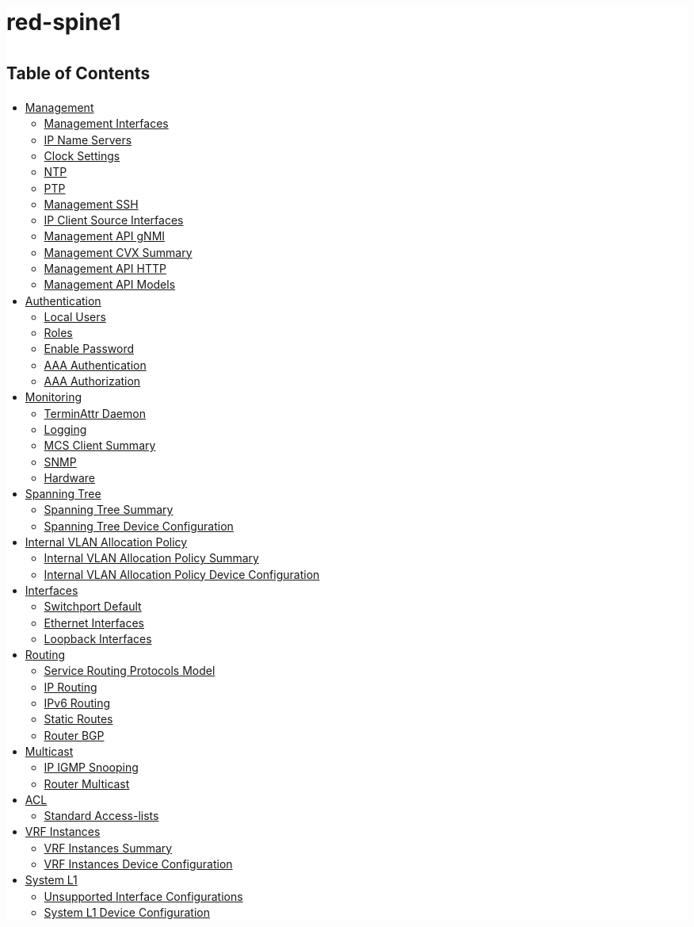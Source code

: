 # red-spine1

## Table of Contents

- [Management](#management)
  - [Management Interfaces](#management-interfaces)
  - [IP Name Servers](#ip-name-servers)
  - [Clock Settings](#clock-settings)
  - [NTP](#ntp)
  - [PTP](#ptp)
  - [Management SSH](#management-ssh)
  - [IP Client Source Interfaces](#ip-client-source-interfaces)
  - [Management API gNMI](#management-api-gnmi)
  - [Management CVX Summary](#management-cvx-summary)
  - [Management API HTTP](#management-api-http)
  - [Management API Models](#management-api-models)
- [Authentication](#authentication)
  - [Local Users](#local-users)
  - [Roles](#roles)
  - [Enable Password](#enable-password)
  - [AAA Authentication](#aaa-authentication)
  - [AAA Authorization](#aaa-authorization)
- [Monitoring](#monitoring)
  - [TerminAttr Daemon](#terminattr-daemon)
  - [Logging](#logging)
  - [MCS Client Summary](#mcs-client-summary)
  - [SNMP](#snmp)
  - [Hardware](#hardware)
- [Spanning Tree](#spanning-tree)
  - [Spanning Tree Summary](#spanning-tree-summary)
  - [Spanning Tree Device Configuration](#spanning-tree-device-configuration)
- [Internal VLAN Allocation Policy](#internal-vlan-allocation-policy)
  - [Internal VLAN Allocation Policy Summary](#internal-vlan-allocation-policy-summary)
  - [Internal VLAN Allocation Policy Device Configuration](#internal-vlan-allocation-policy-device-configuration)
- [Interfaces](#interfaces)
  - [Switchport Default](#switchport-default)
  - [Ethernet Interfaces](#ethernet-interfaces)
  - [Loopback Interfaces](#loopback-interfaces)
- [Routing](#routing)
  - [Service Routing Protocols Model](#service-routing-protocols-model)
  - [IP Routing](#ip-routing)
  - [IPv6 Routing](#ipv6-routing)
  - [Static Routes](#static-routes)
  - [Router BGP](#router-bgp)
- [Multicast](#multicast)
  - [IP IGMP Snooping](#ip-igmp-snooping)
  - [Router Multicast](#router-multicast)
- [ACL](#acl)
  - [Standard Access-lists](#standard-access-lists)
- [VRF Instances](#vrf-instances)
  - [VRF Instances Summary](#vrf-instances-summary)
  - [VRF Instances Device Configuration](#vrf-instances-device-configuration)
- [System L1](#system-l1)
  - [Unsupported Interface Configurations](#unsupported-interface-configurations)
  - [System L1 Device Configuration](#system-l1-device-configuration)
